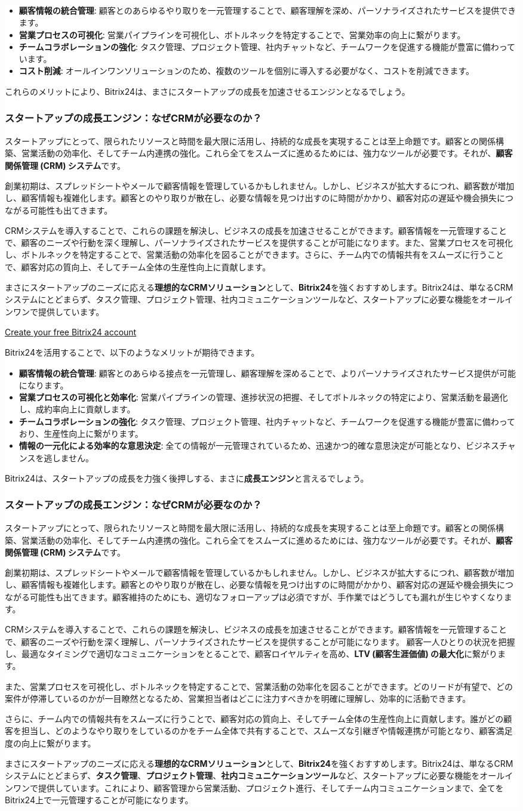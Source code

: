* **顧客情報の統合管理**: 顧客とのあらゆるやり取りを一元管理することで、顧客理解を深め、パーソナライズされたサービスを提供できます。
* **営業プロセスの可視化**: 営業パイプラインを可視化し、ボトルネックを特定することで、営業効率の向上に繋がります。
* **チームコラボレーションの強化**:  タスク管理、プロジェクト管理、社内チャットなど、チームワークを促進する機能が豊富に備わっています。
* **コスト削減**:  オールインワンソリューションのため、複数のツールを個別に導入する必要がなく、コストを削減できます。

これらのメリットにより、Bitrix24は、まさにスタートアップの成長を加速させるエンジンとなるでしょう。

### スタートアップの成長エンジン：なぜCRMが必要なのか？

スタートアップにとって、限られたリソースと時間を最大限に活用し、持続的な成長を実現することは至上命題です。顧客との関係構築、営業活動の効率化、そしてチーム内連携の強化。これら全てをスムーズに進めるためには、強力なツールが必要です。それが、**顧客関係管理 (CRM) システム**です。

創業初期は、スプレッドシートやメールで顧客情報を管理しているかもしれません。しかし、ビジネスが拡大するにつれ、顧客数が増加し、顧客情報も複雑化します。顧客とのやり取りが散在し、必要な情報を見つけ出すのに時間がかかり、顧客対応の遅延や機会損失につながる可能性も出てきます。

CRMシステムを導入することで、これらの課題を解決し、ビジネスの成長を加速させることができます。顧客情報を一元管理することで、顧客のニーズや行動を深く理解し、パーソナライズされたサービスを提供することが可能になります。また、営業プロセスを可視化し、ボトルネックを特定することで、営業活動の効率化を図ることができます。さらに、チーム内での情報共有をスムーズに行うことで、顧客対応の質向上、そしてチーム全体の生産性向上に貢献します。

まさにスタートアップのニーズに応える**理想的なCRMソリューション**として、**Bitrix24**を強くおすすめします。Bitrix24は、単なるCRMシステムにとどまらず、タスク管理、プロジェクト管理、社内コミュニケーションツールなど、スタートアップに必要な機能をオールインワンで提供しています。

<a href="https://www.bitrix24.com/create.php?p=25482205&p1=2.%E3%82%B9%E3%82%BF%E3%83%BC%E3%83%88%E3%82%A2%E3%83%83%E3%83%97%E5%90%91%E3%81%91CRM%E3%82%B7%E3%82%B9%E3%83%86%E3%83%A0%E3%83%88%E3%83%83%E3%83%9710%EF%BC%9A%E7%84%A1%E6%96%99%E3%81%8B%E3%82%89%E3%83%97%E3%83%AC%E3%83%9F%E3%82%A2%E3%83%A0%E3%83%97%E3%83%A9%E3%83%B3%E3%81%BE%E3%81%A7" rel="noindex nofollow">Create your free Bitrix24 account</a>

Bitrix24を活用することで、以下のようなメリットが期待できます。

* **顧客情報の統合管理**: 顧客とのあらゆる接点を一元管理し、顧客理解を深めることで、よりパーソナライズされたサービス提供が可能になります。
* **営業プロセスの可視化と効率化**: 営業パイプラインの管理、進捗状況の把握、そしてボトルネックの特定により、営業活動を最適化し、成約率向上に貢献します。
* **チームコラボレーションの強化**: タスク管理、プロジェクト管理、社内チャットなど、チームワークを促進する機能が豊富に備わっており、生産性向上に繋がります。
* **情報の一元化による効率的な意思決定**: 全ての情報が一元管理されているため、迅速かつ的確な意思決定が可能となり、ビジネスチャンスを逃しません。

Bitrix24は、スタートアップの成長を力強く後押しする、まさに**成長エンジン**と言えるでしょう。

### スタートアップの成長エンジン：なぜCRMが必要なのか？

スタートアップにとって、限られたリソースと時間を最大限に活用し、持続的な成長を実現することは至上命題です。顧客との関係構築、営業活動の効率化、そしてチーム内連携の強化。これら全てをスムーズに進めるためには、強力なツールが必要です。それが、**顧客関係管理 (CRM) システム**です。

創業初期は、スプレッドシートやメールで顧客情報を管理しているかもしれません。しかし、ビジネスが拡大するにつれ、顧客数が増加し、顧客情報も複雑化します。顧客とのやり取りが散在し、必要な情報を見つけ出すのに時間がかかり、顧客対応の遅延や機会損失につながる可能性も出てきます。顧客維持のためにも、適切なフォローアップは必須ですが、手作業ではどうしても漏れが生じやすくなります。

CRMシステムを導入することで、これらの課題を解決し、ビジネスの成長を加速させることができます。顧客情報を一元管理することで、顧客のニーズや行動を深く理解し、パーソナライズされたサービスを提供することが可能になります。  顧客一人ひとりの状況を把握し、最適なタイミングで適切なコミュニケーションをとることで、顧客ロイヤルティを高め、**LTV (顧客生涯価値) の最大化**に繋がります。

また、営業プロセスを可視化し、ボトルネックを特定することで、営業活動の効率化を図ることができます。どのリードが有望で、どの案件が停滞しているのかが一目瞭然となるため、営業担当者はどこに注力すべきかを明確に理解し、効率的に活動できます。

さらに、チーム内での情報共有をスムーズに行うことで、顧客対応の質向上、そしてチーム全体の生産性向上に貢献します。誰がどの顧客を担当し、どのようなやり取りをしているのかをチーム全体で共有することで、スムーズな引継ぎや情報連携が可能となり、顧客満足度の向上に繋がります。

まさにスタートアップのニーズに応える**理想的なCRMソリューション**として、**Bitrix24**を強くおすすめします。Bitrix24は、単なるCRMシステムにとどまらず、**タスク管理**、**プロジェクト管理**、**社内コミュニケーションツール**など、スタートアップに必要な機能をオールインワンで提供しています。これにより、顧客管理から営業活動、プロジェクト進行、そしてチーム内コミュニケーションまで、全てをBitrix24上で一元管理することが可能になります。
